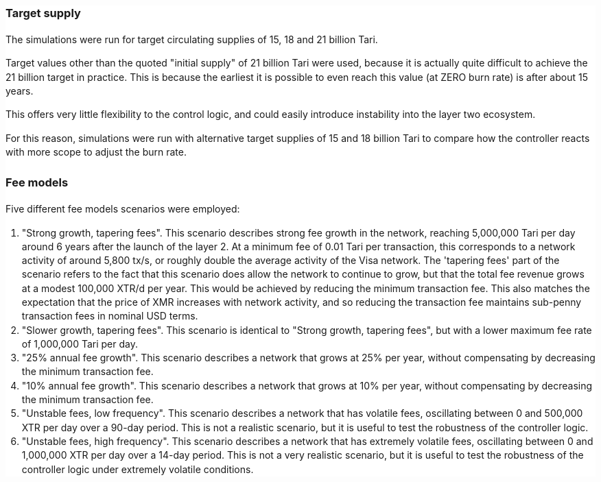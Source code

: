 ### Target supply

The simulations were run for target circulating supplies of 15, 18 and 21 billion Tari. 

Target values other than the quoted "initial supply" of 21 billion Tari were used, because it is actually quite 
difficult to achieve the 21 billion target in practice. This is because the earliest it is possible to even reach 
this value (at ZERO burn rate) is after about 15 years. 

This offers very little flexibility to the control logic, and could easily introduce instability into the layer two 
ecosystem.

For this reason, simulations were run with alternative target supplies of 15 and 18 billion Tari to compare how the 
controller reacts with more scope to adjust the burn rate.

### Fee models

Five different fee models scenarios were employed:

1. "Strong growth, tapering fees". This scenario describes strong fee growth in the network, reaching 5,000,000 
   Tari per day around 6 years after the launch of the layer 2. At a minimum fee of 0.01 Tari per transaction, this 
   corresponds to a network activity of around 5,800 tx/s, or roughly double the average activity of the Visa 
   network. The 'tapering fees' part of the scenario refers to the fact that this scenario does allow 
   the network to continue to grow, but that the total fee revenue grows at a modest 100,000 XTR/d per year. This 
   would be achieved by reducing the minimum transaction fee. This also matches the expectation that the price of 
   XMR increases with network activity, and so reducing the transaction fee maintains sub-penny transaction fees in 
   nominal USD terms.
2. "Slower growth, tapering fees". This scenario is identical to "Strong growth, tapering fees", but with a lower 
   maximum fee rate of 1,000,000 Tari per day.
3. "25% annual fee growth". This scenario describes a network that grows at 25% per year, without 
   compensating by decreasing the minimum transaction fee.
4. "10% annual fee growth". This scenario describes a network that grows at 10% per year, without 
   compensating by decreasing the minimum transaction fee.
5. "Unstable fees, low frequency". This scenario describes a network that has volatile fees, 
   oscillating between 0 and 500,000 XTR per day over a 90-day period. This is not a realistic scenario, but it
    is useful to test the robustness of the controller logic.
6. "Unstable fees, high frequency". This scenario describes a network that has extremely volatile fees, 
   oscillating between 0 and 1,000,000 XTR per day over a 14-day period. This is not a very realistic scenario, but it
    is useful to test the robustness of the controller logic under extremely volatile conditions.
